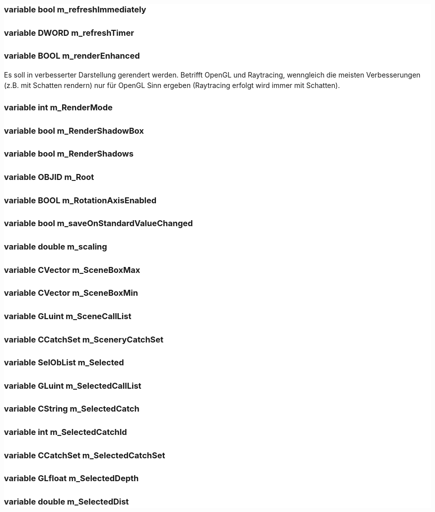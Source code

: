 ### variable bool m_refreshImmediately

### variable DWORD m_refreshTimer

### variable BOOL m_renderEnhanced

Es soll in verbesserter Darstellung gerendert werden. Betrifft OpenGL und Raytracing, wenngleich die meisten Verbesserungen (z.B. mit Schatten rendern) nur für OpenGL Sinn ergeben (Raytracing erfolgt wird immer mit Schatten).

### variable int m_RenderMode

### variable bool m_RenderShadowBox

### variable bool m_RenderShadows

### variable OBJID m_Root

### variable BOOL m_RotationAxisEnabled

### variable bool m_saveOnStandardValueChanged

### variable double m_scaling

### variable CVector m_SceneBoxMax

### variable CVector m_SceneBoxMin

### variable GLuint m_SceneCallList

### variable CCatchSet m_SceneryCatchSet

### variable SelObList m_Selected

### variable GLuint m_SelectedCallList

### variable CString m_SelectedCatch

### variable int m_SelectedCatchId

### variable CCatchSet m_SelectedCatchSet

### variable GLfloat m_SelectedDepth

### variable double m_SelectedDist
